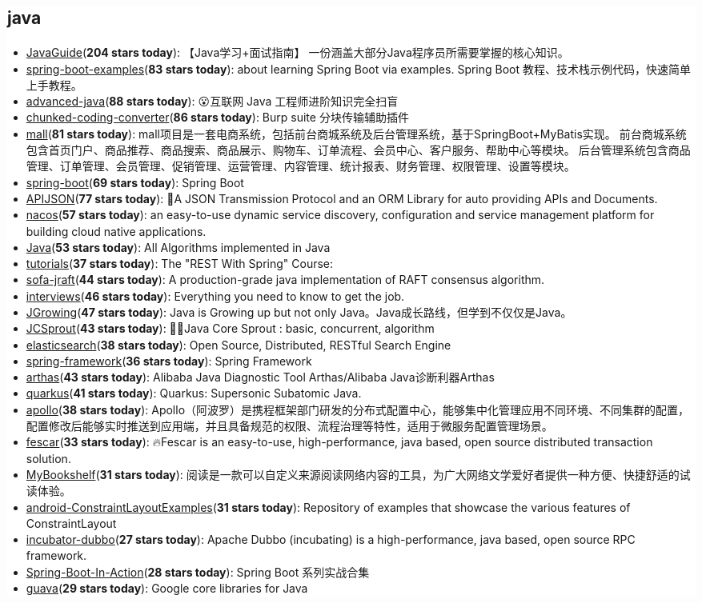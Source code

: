 ## java
* [JavaGuide](https://github.com/Snailclimb/JavaGuide)(**204 stars today**): 【Java学习+面试指南】 一份涵盖大部分Java程序员所需要掌握的核心知识。
* [spring-boot-examples](https://github.com/ityouknow/spring-boot-examples)(**83 stars today**): about learning Spring Boot via examples. Spring Boot 教程、技术栈示例代码，快速简单上手教程。
* [advanced-java](https://github.com/doocs/advanced-java)(**88 stars today**): 😮互联网 Java 工程师进阶知识完全扫盲
* [chunked-coding-converter](https://github.com/c0ny1/chunked-coding-converter)(**86 stars today**): Burp suite 分块传输辅助插件
* [mall](https://github.com/macrozheng/mall)(**81 stars today**): mall项目是一套电商系统，包括前台商城系统及后台管理系统，基于SpringBoot+MyBatis实现。 前台商城系统包含首页门户、商品推荐、商品搜索、商品展示、购物车、订单流程、会员中心、客户服务、帮助中心等模块。 后台管理系统包含商品管理、订单管理、会员管理、促销管理、运营管理、内容管理、统计报表、财务管理、权限管理、设置等模块。
* [spring-boot](https://github.com/spring-projects/spring-boot)(**69 stars today**): Spring Boot
* [APIJSON](https://github.com/TommyLemon/APIJSON)(**77 stars today**): 🚀A JSON Transmission Protocol and an ORM Library for auto providing APIs and Documents.
* [nacos](https://github.com/alibaba/nacos)(**57 stars today**): an easy-to-use dynamic service discovery, configuration and service management platform for building cloud native applications.
* [Java](https://github.com/TheAlgorithms/Java)(**53 stars today**): All Algorithms implemented in Java
* [tutorials](https://github.com/eugenp/tutorials)(**37 stars today**): The "REST With Spring" Course:
* [sofa-jraft](https://github.com/alipay/sofa-jraft)(**44 stars today**): A production-grade java implementation of RAFT consensus algorithm.
* [interviews](https://github.com/kdn251/interviews)(**46 stars today**): Everything you need to know to get the job.
* [JGrowing](https://github.com/javagrowing/JGrowing)(**47 stars today**): Java is Growing up but not only Java。Java成长路线，但学到不仅仅是Java。
* [JCSprout](https://github.com/crossoverJie/JCSprout)(**43 stars today**): 👨‍🎓Java Core Sprout : basic, concurrent, algorithm
* [elasticsearch](https://github.com/elastic/elasticsearch)(**38 stars today**): Open Source, Distributed, RESTful Search Engine
* [spring-framework](https://github.com/spring-projects/spring-framework)(**36 stars today**): Spring Framework
* [arthas](https://github.com/alibaba/arthas)(**43 stars today**): Alibaba Java Diagnostic Tool Arthas/Alibaba Java诊断利器Arthas
* [quarkus](https://github.com/quarkusio/quarkus)(**41 stars today**): Quarkus: Supersonic Subatomic Java.
* [apollo](https://github.com/ctripcorp/apollo)(**38 stars today**): Apollo（阿波罗）是携程框架部门研发的分布式配置中心，能够集中化管理应用不同环境、不同集群的配置，配置修改后能够实时推送到应用端，并且具备规范的权限、流程治理等特性，适用于微服务配置管理场景。
* [fescar](https://github.com/alibaba/fescar)(**33 stars today**): 🔥Fescar is an easy-to-use, high-performance, java based, open source distributed transaction solution.
* [MyBookshelf](https://github.com/gedoor/MyBookshelf)(**31 stars today**): 阅读是一款可以自定义来源阅读网络内容的工具，为广大网络文学爱好者提供一种方便、快捷舒适的试读体验。
* [android-ConstraintLayoutExamples](https://github.com/googlesamples/android-ConstraintLayoutExamples)(**31 stars today**): Repository of examples that showcase the various features of ConstraintLayout
* [incubator-dubbo](https://github.com/apache/incubator-dubbo)(**27 stars today**): Apache Dubbo (incubating) is a high-performance, java based, open source RPC framework.
* [Spring-Boot-In-Action](https://github.com/hansonwang99/Spring-Boot-In-Action)(**28 stars today**): Spring Boot 系列实战合集
* [guava](https://github.com/google/guava)(**29 stars today**): Google core libraries for Java
